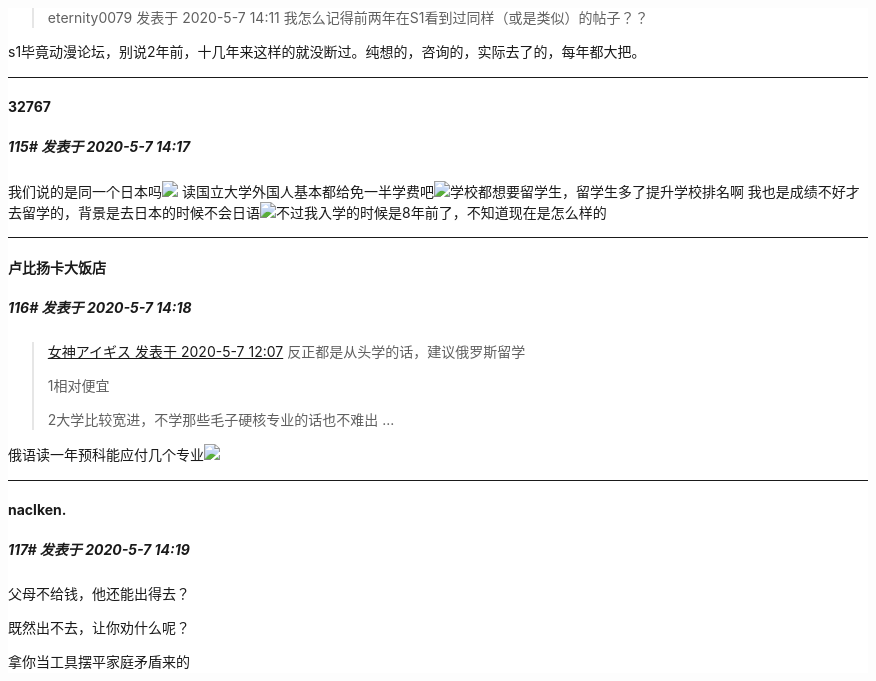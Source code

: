 <blockquote>eternity0079 发表于 2020-5-7 14:11
我怎么记得前两年在S1看到过同样（或是类似）的帖子？？</blockquote>
s1毕竟动漫论坛，别说2年前，十几年来这样的就没断过。纯想的，咨询的，实际去了的，每年都大把。







-----

####  32767  
##### 115#       发表于 2020-5-7 14:17




我们说的是同一个日本吗<img src="https://static.saraba1st.com/image/smiley/face2017/024.png" referrerpolicy="no-referrer">
读国立大学外国人基本都给免一半学费吧<img src="https://static.saraba1st.com/image/smiley/face2017/024.png" referrerpolicy="no-referrer">学校都想要留学生，留学生多了提升学校排名啊
我也是成绩不好才去留学的，背景是去日本的时候不会日语<img src="https://static.saraba1st.com/image/smiley/face2017/002.png" referrerpolicy="no-referrer">不过我入学的时候是8年前了，不知道现在是怎么样的







-----

####  卢比扬卡大饭店  
##### 116#       发表于 2020-5-7 14:18



<blockquote><a href="httphttps://bbs.saraba1st.com/2b/forum.php?mod=redirect&amp;goto=findpost&amp;pid=47330615&amp;ptid=1933210" target="_blank">女神アイギス 发表于 2020-5-7 12:07</a>
反正都是从头学的话，建议俄罗斯留学

1相对便宜

2大学比较宽进，不学那些毛子硬核专业的话也不难出 ...</blockquote>
俄语读一年预科能应付几个专业<img src="https://static.saraba1st.com/image/smiley/face2017/068.png" referrerpolicy="no-referrer">







-----

####  naclken.  
##### 117#       发表于 2020-5-7 14:19




父母不给钱，他还能出得去？

既然出不去，让你劝什么呢？

拿你当工具摆平家庭矛盾来的
